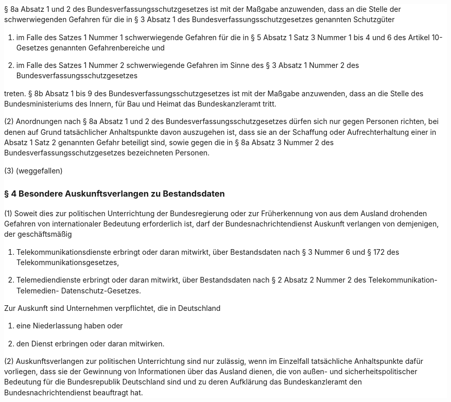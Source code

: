 

§ 8a Absatz 1 und 2 des Bundesverfassungsschutzgesetzes ist mit der
Maßgabe anzuwenden, dass an die Stelle der schwerwiegenden Gefahren
für die in § 3 Absatz 1 des Bundesverfassungsschutzgesetzes genannten
Schutzgüter

1.  im Falle des Satzes 1 Nummer 1 schwerwiegende Gefahren für die in § 5
    Absatz 1 Satz 3 Nummer 1 bis 4 und 6 des Artikel 10-Gesetzes genannten
    Gefahrenbereiche und


2.  im Falle des Satzes 1 Nummer 2 schwerwiegende Gefahren im Sinne des §
    3 Absatz 1 Nummer 2 des Bundesverfassungsschutzgesetzes



treten. § 8b Absatz 1 bis 9 des Bundesverfassungsschutzgesetzes ist
mit der Maßgabe anzuwenden, dass an die Stelle des Bundesministeriums
des Innern, für Bau und Heimat das Bundeskanzleramt tritt.

(2) Anordnungen nach § 8a Absatz 1 und 2 des
Bundesverfassungsschutzgesetzes dürfen sich nur gegen Personen
richten, bei denen auf Grund tatsächlicher Anhaltspunkte davon
auszugehen ist, dass sie an der Schaffung oder Aufrechterhaltung einer
in Absatz 1 Satz 2 genannten Gefahr beteiligt sind, sowie gegen die in
§ 8a Absatz 3 Nummer 2 des Bundesverfassungsschutzgesetzes
bezeichneten Personen.

(3) (weggefallen)


### § 4 Besondere Auskunftsverlangen zu Bestandsdaten

(1) Soweit dies zur politischen Unterrichtung der Bundesregierung oder
zur Früherkennung von aus dem Ausland drohenden Gefahren von
internationaler Bedeutung erforderlich ist, darf der
Bundesnachrichtendienst Auskunft verlangen von demjenigen, der
geschäftsmäßig

1.  Telekommunikationsdienste erbringt oder daran mitwirkt, über
    Bestandsdaten nach § 3 Nummer 6 und § 172 des
    Telekommunikationsgesetzes,


2.  Telemediendienste erbringt oder daran mitwirkt, über Bestandsdaten
    nach § 2 Absatz 2 Nummer 2 des Telekommunikation-Telemedien-
    Datenschutz-Gesetzes.



Zur Auskunft sind Unternehmen verpflichtet, die in Deutschland

1.  eine Niederlassung haben oder


2.  den Dienst erbringen oder daran mitwirken.




(2) Auskunftsverlangen zur politischen Unterrichtung sind nur
zulässig, wenn im Einzelfall tatsächliche Anhaltspunkte dafür
vorliegen, dass sie der Gewinnung von Informationen über das Ausland
dienen, die von außen- und sicherheitspolitischer Bedeutung für die
Bundesrepublik Deutschland sind und zu deren Aufklärung das
Bundeskanzleramt den Bundesnachrichtendienst beauftragt hat.
